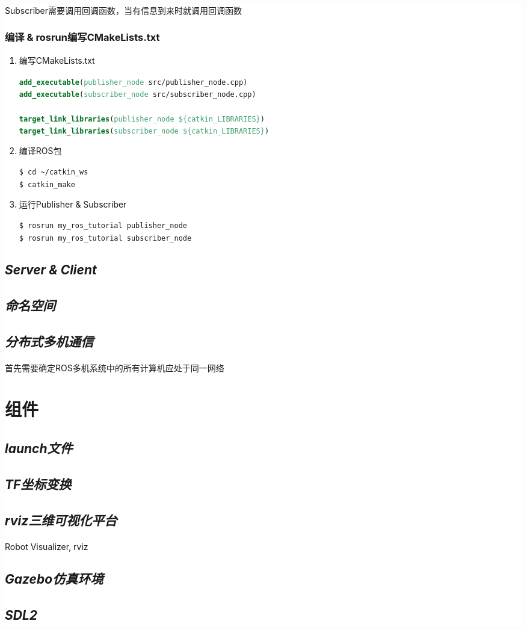 Subscriber需要调用回调函数，当有信息到来时就调用回调函数

### 编译 & rosrun编写CMakeLists.txt

1. 编写CMakeLists.txt

   ```cmake
   add_executable(publisher_node src/publisher_node.cpp)
   add_executable(subscriber_node src/subscriber_node.cpp)
   
   target_link_libraries(publisher_node ${catkin_LIBRARIES})
   target_link_libraries(subscriber_node ${catkin_LIBRARIES})
   ```

2. 编译ROS包

   ```shell
   $ cd ~/catkin_ws
   $ catkin_make
   ```

3. 运行Publisher & Subscriber

   ```shell
   $ rosrun my_ros_tutorial publisher_node
   $ rosrun my_ros_tutorial subscriber_node
   ```

## *Server & Client*

## *命名空间*

## *分布式多机通信*

首先需要确定ROS多机系统中的所有计算机应处于同一网络

# 组件

## *launch文件*

## *TF坐标变换*

## *rviz三维可视化平台*

Robot Visualizer, rviz

## *Gazebo仿真环境*

## *SDL2*
